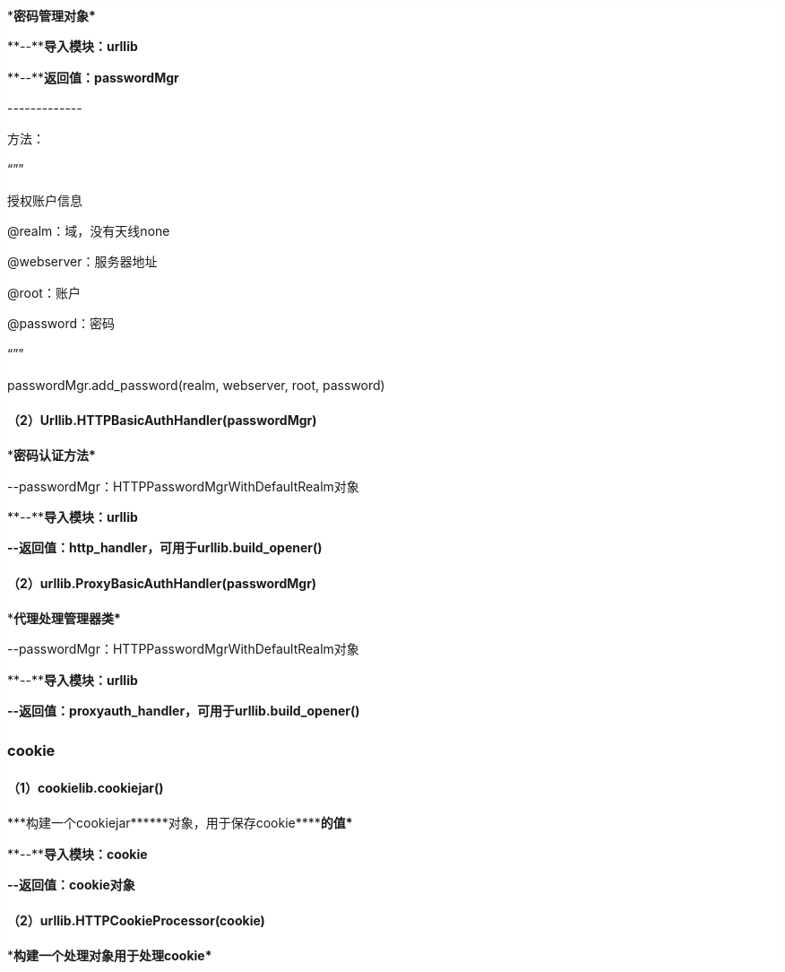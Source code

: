 ***密码管理对象\***

**--****导入模块：urllib**

**--****返回值：passwordMgr**

\-------------

方法：

“””

授权账户信息

@realm：域，没有天线none

@webserver：服务器地址

@root：账户

@password：密码

“””

passwordMgr.add_password(realm, webserver, root, password) 

#### （2）Urllib.HTTPBasicAuthHandler(passwordMgr)

***密码认证方法\***

--passwordMgr：HTTPPasswordMgrWithDefaultRealm对象

**--****导入模块：urllib**

**--****返回值：http_handler****，可用于urllib.build_opener()**

 

#### （2）urllib.ProxyBasicAuthHandler(passwordMgr)

***代理处理管理器类\***

--passwordMgr：HTTPPasswordMgrWithDefaultRealm对象

**--****导入模块：urllib**

**--****返回值：proxyauth_handler****，可用于urllib.build_opener()**

 

### cookie

#### （1）cookielib.cookiejar()

***构建一个cookiejar\******对象，用于保存cookie\******的值\***

**--****导入模块：cookie**

**--****返回值：cookie****对象**

#### （2）urllib.HTTPCookieProcessor(cookie)

***构建一个处理对象用于处理cookie\***
